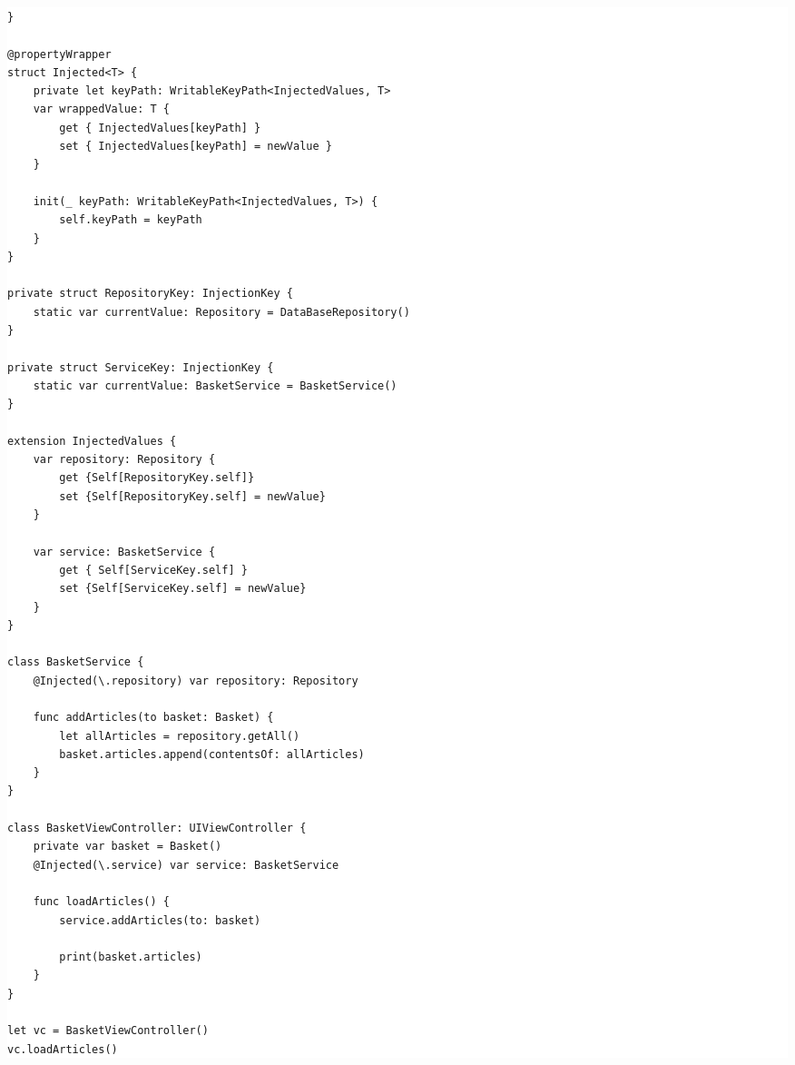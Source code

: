 ```
}

@propertyWrapper
struct Injected<T> {
    private let keyPath: WritableKeyPath<InjectedValues, T>
    var wrappedValue: T {
        get { InjectedValues[keyPath] }
        set { InjectedValues[keyPath] = newValue }
    }

    init(_ keyPath: WritableKeyPath<InjectedValues, T>) {
        self.keyPath = keyPath
    }
}

private struct RepositoryKey: InjectionKey {
    static var currentValue: Repository = DataBaseRepository()
}

private struct ServiceKey: InjectionKey {
    static var currentValue: BasketService = BasketService()
}

extension InjectedValues {
    var repository: Repository {
        get {Self[RepositoryKey.self]}
        set {Self[RepositoryKey.self] = newValue}
    }

    var service: BasketService {
        get { Self[ServiceKey.self] }
        set {Self[ServiceKey.self] = newValue}
    }
}

class BasketService {
    @Injected(\.repository) var repository: Repository

    func addArticles(to basket: Basket) {
        let allArticles = repository.getAll()
        basket.articles.append(contentsOf: allArticles)
    }
}

class BasketViewController: UIViewController {
    private var basket = Basket()
    @Injected(\.service) var service: BasketService

    func loadArticles() {
        service.addArticles(to: basket)

        print(basket.articles)
    }
}

let vc = BasketViewController()
vc.loadArticles()
```
